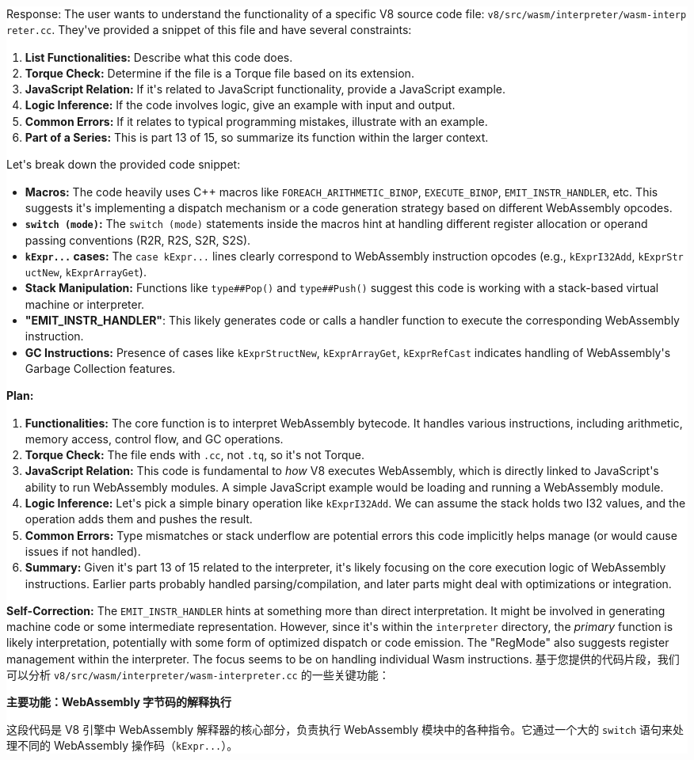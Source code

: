 Response:
The user wants to understand the functionality of a specific V8 source code file: `v8/src/wasm/interpreter/wasm-interpreter.cc`. They've provided a snippet of this file and have several constraints:

1. **List Functionalities:** Describe what this code does.
2. **Torque Check:** Determine if the file is a Torque file based on its extension.
3. **JavaScript Relation:** If it's related to JavaScript functionality, provide a JavaScript example.
4. **Logic Inference:** If the code involves logic, give an example with input and output.
5. **Common Errors:**  If it relates to typical programming mistakes, illustrate with an example.
6. **Part of a Series:** This is part 13 of 15, so summarize its function within the larger context.

Let's break down the provided code snippet:

* **Macros:** The code heavily uses C++ macros like `FOREACH_ARITHMETIC_BINOP`, `EXECUTE_BINOP`, `EMIT_INSTR_HANDLER`, etc. This suggests it's implementing a dispatch mechanism or a code generation strategy based on different WebAssembly opcodes.
* **`switch (mode)`:**  The `switch (mode)` statements inside the macros hint at handling different register allocation or operand passing conventions (R2R, R2S, S2R, S2S).
* **`kExpr...` cases:** The `case kExpr...` lines clearly correspond to WebAssembly instruction opcodes (e.g., `kExprI32Add`, `kExprStructNew`, `kExprArrayGet`).
* **Stack Manipulation:**  Functions like `type##Pop()` and `type##Push()` suggest this code is working with a stack-based virtual machine or interpreter.
* **"EMIT_INSTR_HANDLER"**: This likely generates code or calls a handler function to execute the corresponding WebAssembly instruction.
* **GC Instructions:**  Presence of cases like `kExprStructNew`, `kExprArrayGet`, `kExprRefCast` indicates handling of WebAssembly's Garbage Collection features.

**Plan:**

1. **Functionalities:**  The core function is to interpret WebAssembly bytecode. It handles various instructions, including arithmetic, memory access, control flow, and GC operations.
2. **Torque Check:**  The file ends with `.cc`, not `.tq`, so it's not Torque.
3. **JavaScript Relation:**  This code is fundamental to *how* V8 executes WebAssembly, which is directly linked to JavaScript's ability to run WebAssembly modules. A simple JavaScript example would be loading and running a WebAssembly module.
4. **Logic Inference:**  Let's pick a simple binary operation like `kExprI32Add`. We can assume the stack holds two I32 values, and the operation adds them and pushes the result.
5. **Common Errors:** Type mismatches or stack underflow are potential errors this code implicitly helps manage (or would cause issues if not handled).
6. **Summary:** Given it's part 13 of 15 related to the interpreter, it's likely focusing on the core execution logic of WebAssembly instructions. Earlier parts probably handled parsing/compilation, and later parts might deal with optimizations or integration.

**Self-Correction:**  The `EMIT_INSTR_HANDLER` hints at something more than direct interpretation. It might be involved in generating machine code or some intermediate representation. However, since it's within the `interpreter` directory, the *primary* function is likely interpretation, potentially with some form of optimized dispatch or code emission. The "RegMode" also suggests register management within the interpreter. The focus seems to be on handling individual Wasm instructions.
基于您提供的代码片段，我们可以分析 `v8/src/wasm/interpreter/wasm-interpreter.cc` 的一些关键功能：

**主要功能：WebAssembly 字节码的解释执行**

这段代码是 V8 引擎中 WebAssembly 解释器的核心部分，负责执行 WebAssembly 模块中的各种指令。它通过一个大的 `switch` 语句来处理不同的 WebAssembly 操作码（`kExpr...`）。
